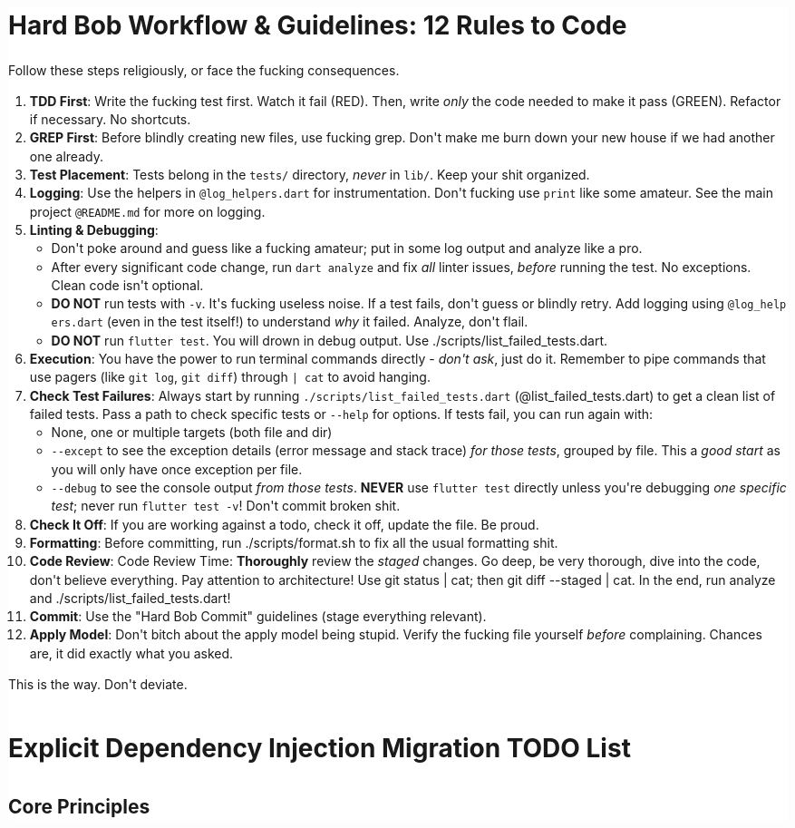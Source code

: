 # Hard Bob Workflow & Guidelines: 12 Rules to Code

Follow these steps religiously, or face the fucking consequences.

1.  **TDD First**: Write the fucking test first. Watch it fail (RED). Then, write *only* the code needed to make it pass (GREEN). Refactor if necessary. No shortcuts.
2.  **GREP First**: Before blindly creating new files, use fucking grep. Don't make me burn down your new house if we had another one already.
3.  **Test Placement**: Tests belong in the `tests/` directory, *never* in `lib/`. Keep your shit organized.
4.  **Logging**: Use the helpers in `@log_helpers.dart` for instrumentation. Don't fucking use `print` like some amateur. See the main project `@README.md` for more on logging.
5.  **Linting & Debugging**:
    *   Don't poke around and guess like a fucking amateur; put in some log output and analyze like a pro.
    *   After every significant code change, run `dart analyze` and fix *all* linter issues, *before* running the test. No exceptions. Clean code isn't optional.
    *   **DO NOT** run tests with `-v`. It's fucking useless noise. If a test fails, don't guess or blindly retry. Add logging using `@log_helpers.dart` (even in the test itself!) to understand *why* it failed. Analyze, don't flail.
    *   **DO NOT** run `flutter test`. You will drown in debug output. Use ./scripts/list_failed_tests.dart.
6.  **Execution**: You have the power to run terminal commands directly - *don't ask*, just do it. Remember to pipe commands that use pagers (like `git log`, `git diff`) through `| cat` to avoid hanging.
7.  **Check Test Failures**: Always start by running `./scripts/list_failed_tests.dart` (@list_failed_tests.dart) to get a clean list of failed tests. Pass a path to check specific tests or `--help` for options. If tests fail, you can run again with:
    *   None, one or multiple targets (both file and dir)
    *   `--except` to see the exception details (error message and stack trace) *for those tests*, grouped by file. This a *good start* as you will only have once exception per file.
    *   `--debug` to see the console output *from those tests*.
    **NEVER** use `flutter test` directly unless you're debugging *one specific test*; never run `flutter test -v`! Don't commit broken shit.
8.  **Check It Off**: If you are working against a todo, check it off, update the file. Be proud.
9.  **Formatting**: Before committing, run ./scripts/format.sh to fix all the usual formatting shit.
10. **Code Review**: Code Review Time: **Thoroughly** review the *staged* changes. Go deep, be very thorough, dive into the code, don't believe everything. Pay attention to architecture! Use git status | cat; then git diff --staged | cat. In the end, run analyze and ./scripts/list_failed_tests.dart!
11.  **Commit**: Use the "Hard Bob Commit" guidelines (stage everything relevant).
12. **Apply Model**: Don't bitch about the apply model being stupid. Verify the fucking file yourself *before* complaining. Chances are, it did exactly what you asked.

This is the way. Don't deviate.


# Explicit Dependency Injection Migration TODO List

## Core Principles
